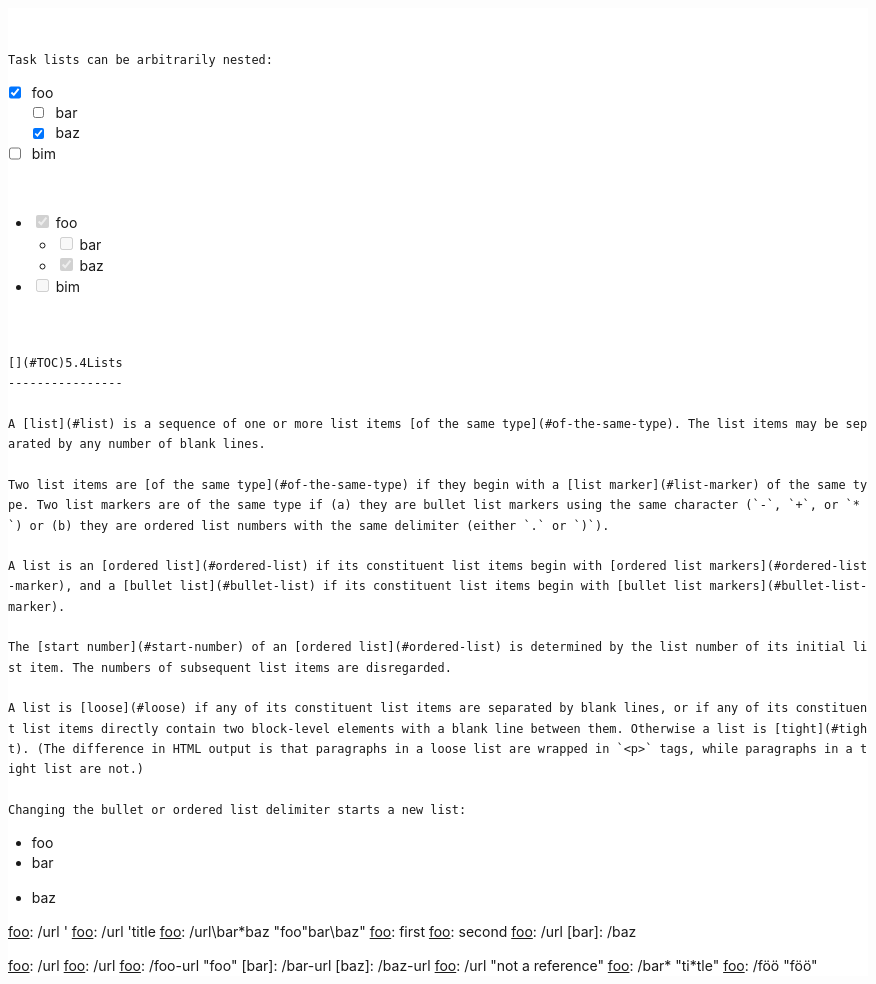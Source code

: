```


Task lists can be arbitrarily nested:

```
- [x] foo
  - [ ] bar
  - [x] baz
- [ ] bim

```


```
<ul>
<li><input checked="" disabled="" type="checkbox"> foo
<ul>
<li><input disabled="" type="checkbox"> bar</li>
<li><input checked="" disabled="" type="checkbox"> baz</li>
</ul>
</li>
<li><input disabled="" type="checkbox"> bim</li>
</ul>

```


[](#TOC)5.4Lists
----------------

A [list](#list) is a sequence of one or more list items [of the same type](#of-the-same-type). The list items may be separated by any number of blank lines.

Two list items are [of the same type](#of-the-same-type) if they begin with a [list marker](#list-marker) of the same type. Two list markers are of the same type if (a) they are bullet list markers using the same character (`-`, `+`, or `*`) or (b) they are ordered list numbers with the same delimiter (either `.` or `)`).

A list is an [ordered list](#ordered-list) if its constituent list items begin with [ordered list markers](#ordered-list-marker), and a [bullet list](#bullet-list) if its constituent list items begin with [bullet list markers](#bullet-list-marker).

The [start number](#start-number) of an [ordered list](#ordered-list) is determined by the list number of its initial list item. The numbers of subsequent list items are disregarded.

A list is [loose](#loose) if any of its constituent list items are separated by blank lines, or if any of its constituent list items directly contain two block-level elements with a blank line between them. Otherwise a list is [tight](#tight). (The difference in HTML output is that paragraphs in a loose list are wrapped in `<p>` tags, while paragraphs in a tight list are not.)

Changing the bullet or ordered list delimiter starts a new list:

```
<ul>
<li>foo</li>
<li>bar</li>
</ul>
<ul>
<li>baz</li>
</ul>


[foo]: /url1
[foo]: /url2
[foo]: /url "title"
[foo]: /url '
[foo]: /url 'title
[foo]: /url\bar\*baz "foo\"bar\baz"
[foo]: first
[foo]: second
[foo]: /url
[bar]: /baz</p>
[foo]: /url
[foo]: /url
[foo]: /foo-url "foo"
[bar]: /bar-url
[baz]: /baz-url
[foo]: /url &quot;not a reference&quot;
[foo]: /bar\* "ti\*tle"
[foo]: /f&ouml;&ouml; "f&ouml;&ouml;"